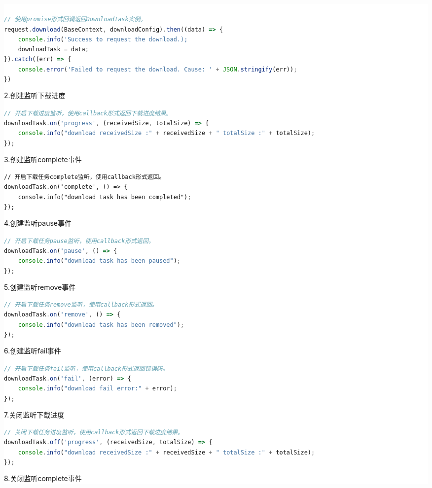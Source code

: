 ```js

// 使用promise形式回调返回DownloadTask实例。
request.download(BaseContext, downloadConfig).then((data) => {
    console.info('Success to request the download.);
    downloadTask = data;
}).catch((err) => {
    console.error('Failed to request the download. Cause: ' + JSON.stringify(err));
})
```
2.创建监听下载进度

```js
// 开启下载进度监听，使用callback形式返回下载进度结果。
downloadTask.on('progress', (receivedSize, totalSize) => {
    console.info("download receivedSize :" + receivedSize + " totalSize :" + totalSize);
});
```
3.创建监听complete事件

```
// 开启下载任务complete监听，使用callback形式返回。
downloadTask.on('complete', () => {
    console.info("download task has been completed");
});
```
4.创建监听pause事件

```js
// 开启下载任务pause监听，使用callback形式返回。
downloadTask.on('pause', () => {
    console.info("download task has been paused");
});
```
5.创建监听remove事件

```js
// 开启下载任务remove监听，使用callback形式返回。
downloadTask.on('remove', () => {
    console.info("download task has been removed");
});
```
6.创建监听fail事件

```js
// 开启下载任务fail监听，使用callback形式返回错误码。
downloadTask.on('fail', (error) => {
    console.info("download fail error:" + error);
});
```
7.关闭监听下载进度

```js
// 关闭下载任务进度监听，使用callback形式返回下载进度结果。
downloadTask.off('progress', (receivedSize, totalSize) => {
    console.info("download receivedSize :" + receivedSize + " totalSize :" + totalSize);
});
```
8.关闭监听complete事件
